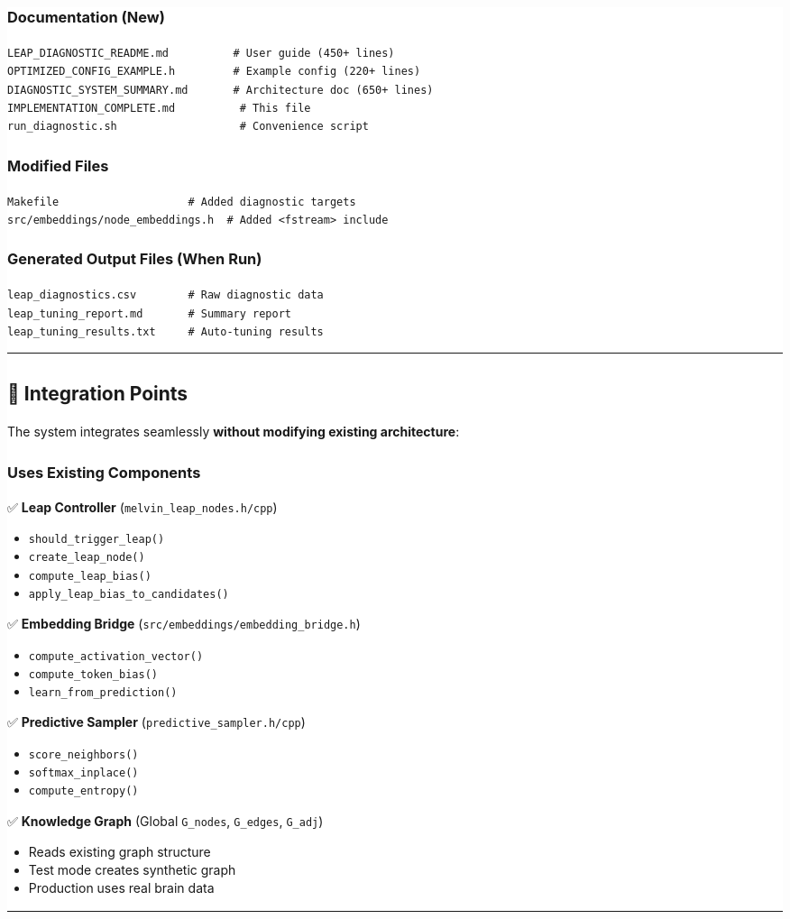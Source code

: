### Documentation (New)
```
LEAP_DIAGNOSTIC_README.md          # User guide (450+ lines)
OPTIMIZED_CONFIG_EXAMPLE.h         # Example config (220+ lines)
DIAGNOSTIC_SYSTEM_SUMMARY.md       # Architecture doc (650+ lines)
IMPLEMENTATION_COMPLETE.md          # This file
run_diagnostic.sh                   # Convenience script
```

### Modified Files
```
Makefile                    # Added diagnostic targets
src/embeddings/node_embeddings.h  # Added <fstream> include
```

### Generated Output Files (When Run)
```
leap_diagnostics.csv        # Raw diagnostic data
leap_tuning_report.md       # Summary report
leap_tuning_results.txt     # Auto-tuning results
```

---

## 🎯 Integration Points

The system integrates seamlessly **without modifying existing architecture**:

### Uses Existing Components

✅ **Leap Controller** (`melvin_leap_nodes.h/cpp`)
- `should_trigger_leap()`
- `create_leap_node()`
- `compute_leap_bias()`
- `apply_leap_bias_to_candidates()`

✅ **Embedding Bridge** (`src/embeddings/embedding_bridge.h`)
- `compute_activation_vector()`
- `compute_token_bias()`
- `learn_from_prediction()`

✅ **Predictive Sampler** (`predictive_sampler.h/cpp`)
- `score_neighbors()`
- `softmax_inplace()`
- `compute_entropy()`

✅ **Knowledge Graph** (Global `G_nodes`, `G_edges`, `G_adj`)
- Reads existing graph structure
- Test mode creates synthetic graph
- Production uses real brain data

---
